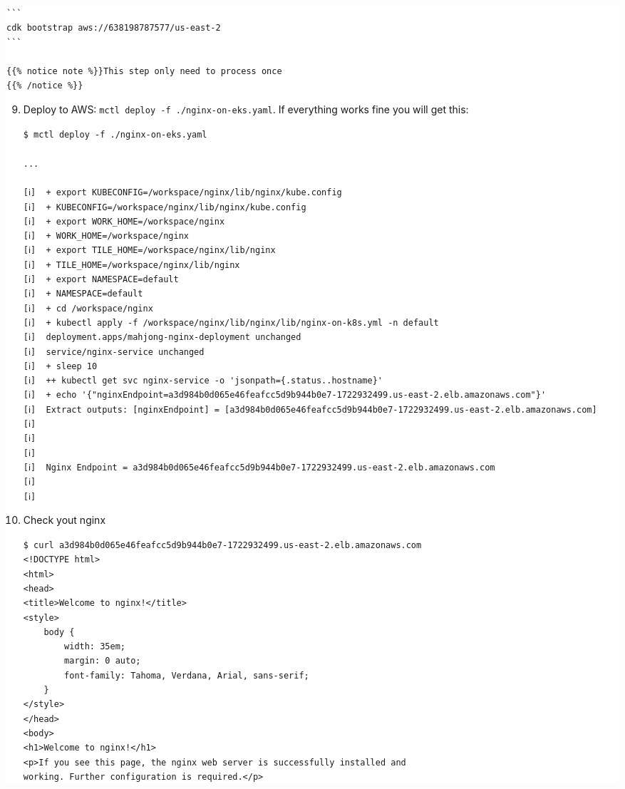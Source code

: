     ```
    cdk bootstrap aws://638198787577/us-east-2
    ```

    {{% notice note %}}This step only need to process once
    {{% /notice %}}

9. Deploy to AWS: `mctl deploy -f ./nginx-on-eks.yaml`. If everything works fine you will get this:

    ```shell
    $ mctl deploy -f ./nginx-on-eks.yaml

    ...

    [ℹ]  + export KUBECONFIG=/workspace/nginx/lib/nginx/kube.config
    [ℹ]  + KUBECONFIG=/workspace/nginx/lib/nginx/kube.config
    [ℹ]  + export WORK_HOME=/workspace/nginx
    [ℹ]  + WORK_HOME=/workspace/nginx
    [ℹ]  + export TILE_HOME=/workspace/nginx/lib/nginx
    [ℹ]  + TILE_HOME=/workspace/nginx/lib/nginx
    [ℹ]  + export NAMESPACE=default
    [ℹ]  + NAMESPACE=default
    [ℹ]  + cd /workspace/nginx
    [ℹ]  + kubectl apply -f /workspace/nginx/lib/nginx/lib/nginx-on-k8s.yml -n default
    [ℹ]  deployment.apps/mahjong-nginx-deployment unchanged
    [ℹ]  service/nginx-service unchanged
    [ℹ]  + sleep 10
    [ℹ]  ++ kubectl get svc nginx-service -o 'jsonpath={.status..hostname}'
    [ℹ]  + echo '{"nginxEndpoint=a3d984b0d065e46feafcc5d9b944b0e7-1722932499.us-east-2.elb.amazonaws.com"}'
    [ℹ]  Extract outputs: [nginxEndpoint] = [a3d984b0d065e46feafcc5d9b944b0e7-1722932499.us-east-2.elb.amazonaws.com]
    [ℹ]
    [ℹ]
    [ℹ]
    [ℹ]  Nginx Endpoint = a3d984b0d065e46feafcc5d9b944b0e7-1722932499.us-east-2.elb.amazonaws.com
    [ℹ]
    [ℹ]
    ```

10. Check yout nginx

    ```shell
    $ curl a3d984b0d065e46feafcc5d9b944b0e7-1722932499.us-east-2.elb.amazonaws.com
    <!DOCTYPE html>
    <html>
    <head>
    <title>Welcome to nginx!</title>
    <style>
        body {
            width: 35em;
            margin: 0 auto;
            font-family: Tahoma, Verdana, Arial, sans-serif;
        }
    </style>
    </head>
    <body>
    <h1>Welcome to nginx!</h1>
    <p>If you see this page, the nginx web server is successfully installed and
    working. Further configuration is required.</p>
